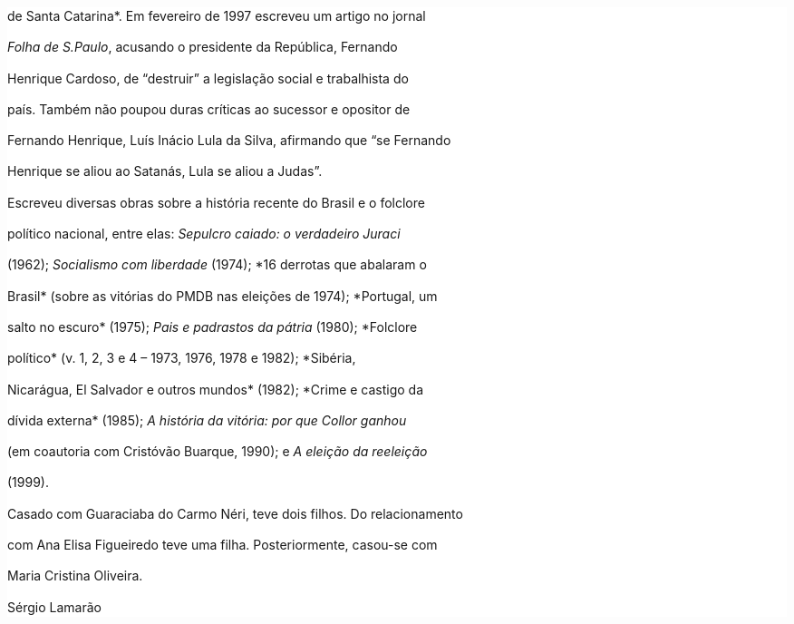 de Santa Catarina*. Em fevereiro de 1997 escreveu um artigo no jornal

*Folha de S.Paulo*, acusando o presidente da República, Fernando

Henrique Cardoso, de “destruir” a legislação social e trabalhista do

país. Também não poupou duras críticas ao sucessor e opositor de

Fernando Henrique, Luís Inácio Lula da Silva, afirmando que “se Fernando

Henrique se aliou ao Satanás, Lula se aliou a Judas”.



Escreveu diversas obras sobre a história recente do Brasil e o folclore

político nacional, entre elas: *Sepulcro caiado: o verdadeiro Juraci*

(1962); *Socialismo com liberdade* (1974); *16 derrotas que abalaram o

Brasil* (sobre as vitórias do PMDB nas eleições de 1974); *Portugal, um

salto no escuro* (1975); *Pais e padrastos da pátria* (1980); *Folclore

político* (v. 1, 2, 3 e 4 – 1973, 1976, 1978 e 1982); *Sibéria,

Nicarágua, El Salvador e outros mundos* (1982); *Crime e castigo da

dívida externa* (1985); *A história da vitória: por que Collor ganhou*

(em coautoria com Cristóvão Buarque, 1990); e *A eleição da reeleição*

(1999).



Casado com Guaraciaba do Carmo Néri, teve dois filhos. Do relacionamento

com Ana Elisa Figueiredo teve uma filha. Posteriormente, casou-se com

Maria Cristina Oliveira.



Sérgio Lamarão



